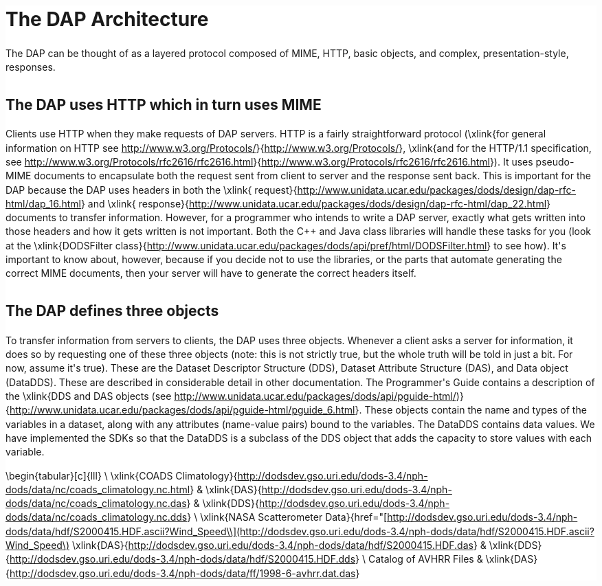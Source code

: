 # The DAP Architecture

The DAP can be thought of as a layered protocol composed of MIME, HTTP,
basic objects, and complex, presentation-style, responses.

## The DAP uses HTTP which in turn uses MIME

Clients use HTTP when they make requests of DAP servers. HTTP is a
fairly straightforward protocol (\xlink{for general information on HTTP
see <http://www.w3.org/Protocols/>}{<http://www.w3.org/Protocols/>},
\xlink{and for the HTTP/1.1 specification, see
<http://www.w3.org/Protocols/rfc2616/rfc2616.html>}{<http://www.w3.org/Protocols/rfc2616/rfc2616.html>}).
It uses pseudo-MIME documents to encapsulate both the request sent from
client to server and the response sent back. This is important for the
DAP because the DAP uses headers in both the \xlink{
request}{<http://www.unidata.ucar.edu/packages/dods/design/dap-rfc-html/dap_16.html>}
and \xlink{
response}{<http://www.unidata.ucar.edu/packages/dods/design/dap-rfc-html/dap_22.html>}
documents to transfer information. However, for a programmer who intends
to write a DAP server, exactly what gets written into those headers and
how it gets written is not important. Both the C++ and Java class
libraries will handle these tasks for you (look at the \xlink{DODSFilter
class}{<http://www.unidata.ucar.edu/packages/dods/api/pref/html/DODSFilter.html>}
to see how). It's important to know about, however, because if you
decide not to use the libraries, or the parts that automate generating
the correct MIME documents, then your server will have to generate the
correct headers itself.

## The DAP defines three objects

To transfer information from servers to clients, the DAP uses three
objects. Whenever a client asks a server for information, it does so by
requesting one of these three objects (note: this is not strictly true,
but the whole truth will be told in just a bit. For now, assume it's
true). These are the Dataset Descriptor Structure (DDS), Dataset
Attribute Structure (DAS), and Data object (DataDDS). These are
described in considerable detail in other documentation. The
Programmer's Guide contains a description of the \xlink{DDS and DAS
objects (see
<http://www.unidata.ucar.edu/packages/dods/api/pguide-html/>)}{<http://www.unidata.ucar.edu/packages/dods/api/pguide-html/pguide_6.html>}.
These objects contain the name and types of the variables in a dataset,
along with any attributes (name-value pairs) bound to the variables. The
DataDDS contains data values. We have implemented the SDKs so that the
DataDDS is a subclass of the DDS object that adds the capacity to store
values with each variable.

\begin{tabular}\[c\]{lll} \\ \xlink{COADS
Climatology}{<http://dodsdev.gso.uri.edu/dods-3.4/nph-dods/data/nc/coads_climatology.nc.html>}
&
\xlink{DAS}{<http://dodsdev.gso.uri.edu/dods-3.4/nph-dods/data/nc/coads_climatology.nc.das>}
&
\xlink{DDS}{<http://dodsdev.gso.uri.edu/dods-3.4/nph-dods/data/nc/coads_climatology.nc.dds>}
\\ \xlink{NASA Scatterometer
Data}{href="[http://dodsdev.gso.uri.edu/dods-3.4/nph-dods/data/hdf/S2000415.HDF.ascii?Wind_Speed\\](http://dodsdev.gso.uri.edu/dods-3.4/nph-dods/data/hdf/S2000415.HDF.ascii?Wind_Speed\)
\xlink{DAS}{<http://dodsdev.gso.uri.edu/dods-3.4/nph-dods/data/hdf/S2000415.HDF.das>}
&
\xlink{DDS}{<http://dodsdev.gso.uri.edu/dods-3.4/nph-dods/data/hdf/S2000415.HDF.dds>}
\\ Catalog of AVHRR Files &
\xlink{DAS}{<http://dodsdev.gso.uri.edu/dods-3.4/nph-dods/data/ff/1998-6-avhrr.dat.das>}